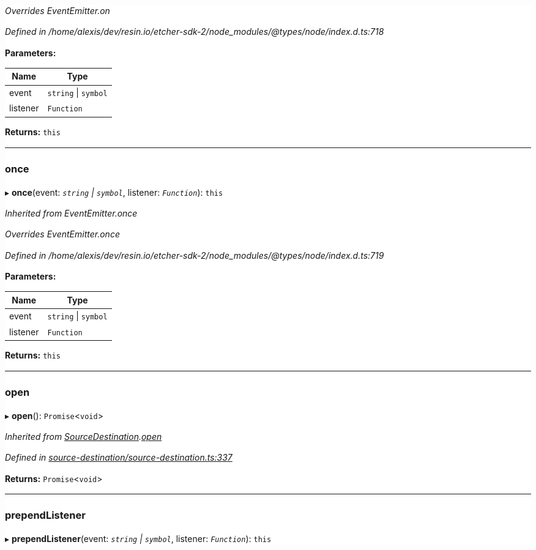 *Overrides EventEmitter.on*

*Defined in /home/alexis/dev/resin.io/etcher-sdk-2/node_modules/@types/node/index.d.ts:718*

**Parameters:**

| Name | Type |
| ------ | ------ |
| event | `string` \| `symbol` |
| listener | `Function` |

**Returns:** `this`

___
<a id="once"></a>

###  once

▸ **once**(event: *`string` \| `symbol`*, listener: *`Function`*): `this`

*Inherited from EventEmitter.once*

*Overrides EventEmitter.once*

*Defined in /home/alexis/dev/resin.io/etcher-sdk-2/node_modules/@types/node/index.d.ts:719*

**Parameters:**

| Name | Type |
| ------ | ------ |
| event | `string` \| `symbol` |
| listener | `Function` |

**Returns:** `this`

___
<a id="open"></a>

###  open

▸ **open**(): `Promise`<`void`>

*Inherited from [SourceDestination](sourcedestination.md).[open](sourcedestination.md#open)*

*Defined in [source-destination/source-destination.ts:337](https://github.com/resin-io-modules/etcher-sdk/blob/e34af4f/lib/source-destination/source-destination.ts#L337)*

**Returns:** `Promise`<`void`>

___
<a id="prependlistener"></a>

###  prependListener

▸ **prependListener**(event: *`string` \| `symbol`*, listener: *`Function`*): `this`
